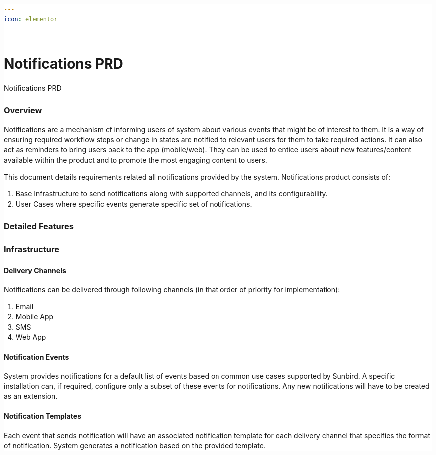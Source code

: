 ```yaml
---
icon: elementor
---
```


# Notifications PRD

Notifications PRD

### Overview <a href="#pbhh2vme3uex" id="pbhh2vme3uex"></a>

Notifications are a mechanism of informing users of system about various events that might be of interest to them. It is a way of ensuring required workflow steps or change in states are notified to relevant users for them to take required actions. It can also act as reminders to bring users back to the app (mobile/web). They can be used to entice users about new features/content available within the product and to promote the most engaging content to users.

This document details requirements related all notifications provided by the system. Notifications product consists of:

1. Base Infrastructure to send notifications along with supported channels, and its configurability.
2. User Cases where specific events generate specific set of notifications.

### Detailed Features <a href="#id-82ku1ihv7v01" id="id-82ku1ihv7v01"></a>

### Infrastructure <a href="#k2ejl9asi5y5" id="k2ejl9asi5y5"></a>

#### Delivery Channels <a href="#tpxxkxundz4v" id="tpxxkxundz4v"></a>

Notifications can be delivered through following channels (in that order of priority for implementation):

1. Email
2. Mobile App
3. SMS
4. Web App

#### Notification Events <a href="#i0o8x63jqpdy" id="i0o8x63jqpdy"></a>

System provides notifications for a default list of events based on common use cases supported by Sunbird. A specific installation can, if required, configure only a subset of these events for notifications. Any new notifications will have to be created as an extension.

#### Notification Templates <a href="#tnh366ii11h4" id="tnh366ii11h4"></a>

Each event that sends notification will have an associated notification template for each delivery channel that specifies the format of notification. System generates a notification based on the provided template.
